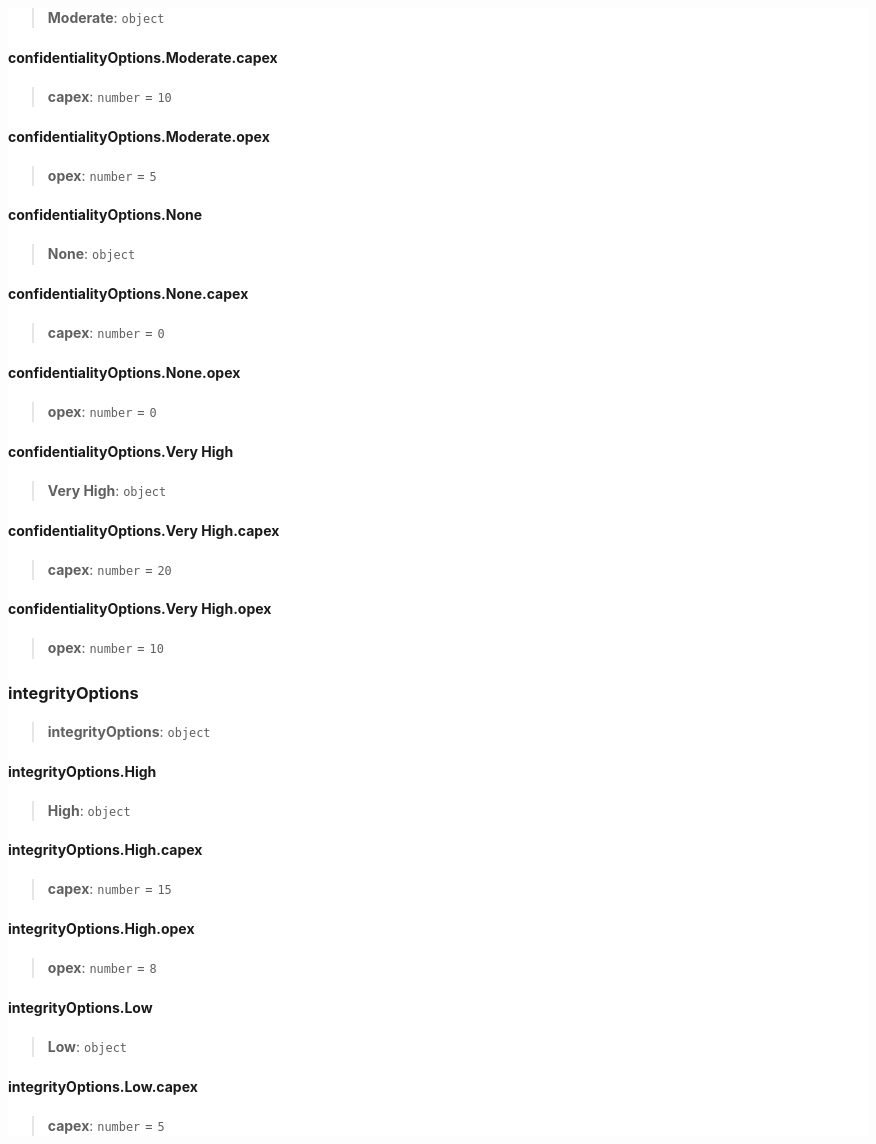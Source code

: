 > **Moderate**: `object`

#### confidentialityOptions.Moderate.capex

> **capex**: `number` = `10`

#### confidentialityOptions.Moderate.opex

> **opex**: `number` = `5`

#### confidentialityOptions.None

> **None**: `object`

#### confidentialityOptions.None.capex

> **capex**: `number` = `0`

#### confidentialityOptions.None.opex

> **opex**: `number` = `0`

#### confidentialityOptions.Very High

> **Very High**: `object`

#### confidentialityOptions.Very High.capex

> **capex**: `number` = `20`

#### confidentialityOptions.Very High.opex

> **opex**: `number` = `10`

### integrityOptions

> **integrityOptions**: `object`

#### integrityOptions.High

> **High**: `object`

#### integrityOptions.High.capex

> **capex**: `number` = `15`

#### integrityOptions.High.opex

> **opex**: `number` = `8`

#### integrityOptions.Low

> **Low**: `object`

#### integrityOptions.Low.capex

> **capex**: `number` = `5`
